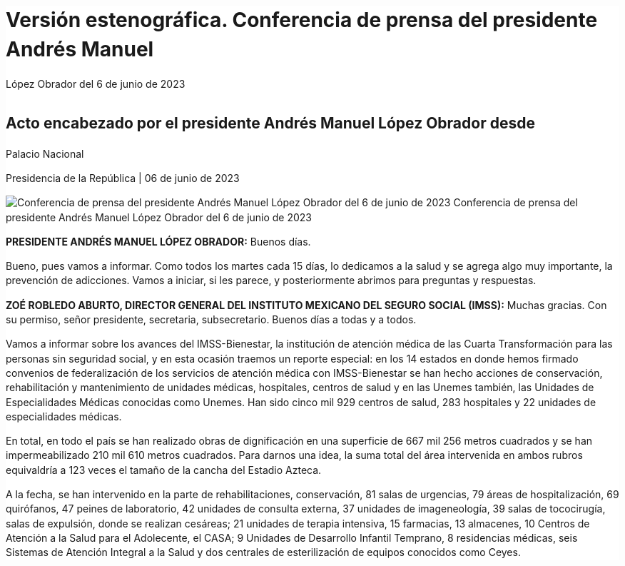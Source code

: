 #  Versión estenográfica. Conferencia de prensa del presidente Andrés Manuel
López Obrador del 6 de junio de 2023

##  Acto encabezado por el presidente Andrés Manuel López Obrador desde
Palacio Nacional

Presidencia de la República | 06 de junio de 2023 

![Conferencia de prensa del presidente Andrés Manuel López Obrador del 6 de
junio de
2023](https://www.gob.mx/cms/uploads/article/main_image/133760/WhatsApp_Image_2023-06-06_at_09.29.51.jpeg)
Conferencia de prensa del presidente Andrés Manuel López Obrador del 6 de
junio de 2023

**PRESIDENTE ANDRÉS MANUEL LÓPEZ OBRADOR:** Buenos días.

Bueno, pues vamos a informar. Como todos los martes cada 15 días, lo dedicamos
a la salud y se agrega algo muy importante, la prevención de adicciones. Vamos
a iniciar, si les parece, y posteriormente abrimos para preguntas y
respuestas.

**ZOÉ ROBLEDO ABURTO, DIRECTOR GENERAL DEL INSTITUTO MEXICANO DEL SEGURO
SOCIAL (IMSS):** Muchas gracias. Con su permiso, señor presidente, secretaria,
subsecretario. Buenos días a todas y a todos.

Vamos a informar sobre los avances del IMSS-Bienestar, la institución de
atención médica de las Cuarta Transformación para las personas sin seguridad
social, y en esta ocasión traemos un reporte especial: en los 14 estados en
donde hemos firmado convenios de federalización de los servicios de atención
médica con IMSS-Bienestar se han hecho acciones de conservación,
rehabilitación y mantenimiento de unidades médicas, hospitales, centros de
salud y en las Unemes también, las Unidades de Especialidades Médicas
conocidas como Unemes. Han sido cinco mil 929 centros de salud, 283 hospitales
y 22 unidades de especialidades médicas.

En total, en todo el país se han realizado obras de dignificación en una
superficie de 667 mil 256 metros cuadrados y se han impermeabilizado 210 mil
610 metros cuadrados. Para darnos una idea, la suma total del área intervenida
en ambos rubros equivaldría a 123 veces el tamaño de la cancha del Estadio
Azteca.

A la fecha, se han intervenido en la parte de rehabilitaciones, conservación,
81 salas de urgencias, 79 áreas de hospitalización, 69 quirófanos, 47 peines
de laboratorio, 42 unidades de consulta externa, 37 unidades de imageneología,
39 salas de tococirugía, salas de expulsión, donde se realizan cesáreas; 21
unidades de terapia intensiva, 15 farmacias, 13 almacenes, 10 Centros de
Atención a la Salud para el Adolecente, el CASA; 9 Unidades de Desarrollo
Infantil Temprano, 8 residencias médicas, seis Sistemas de Atención Integral a
la Salud y dos centrales de esterilización de equipos conocidos como Ceyes.
